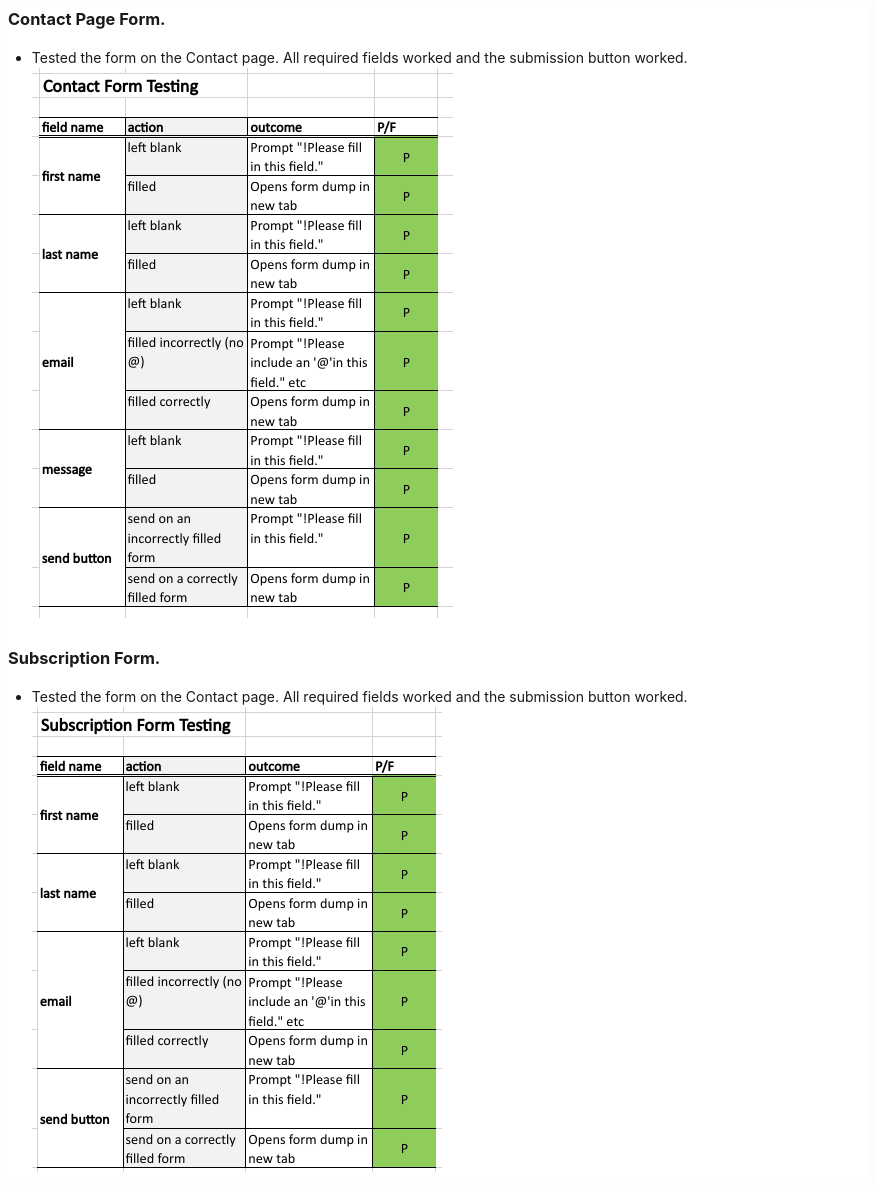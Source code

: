 ### Contact Page Form. 
- Tested the form on the Contact page. All required fields worked and the submission button worked.
![Contact Form Matrix](/docs/testing/contact-form-matrix.png)

### Subscription Form.
- Tested the form on the Contact page. All required fields worked and the submission button worked.
![Subscription Form Matrix](/docs/testing/subscription-form-matrix.png) 
